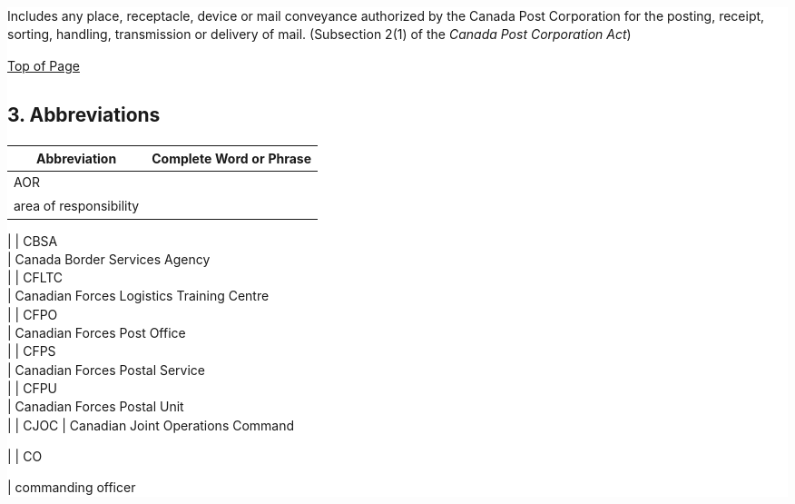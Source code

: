 Includes any place, receptacle, device or mail conveyance authorized by the Canada Post Corporation for the posting, receipt, sorting, handling, transmission or delivery of mail. (Subsection 2(1) of the _Canada Post Corporation Act_)

[Top of Page](https://www.canada.ca/en/department-national-defence/corporate/policies-standards/defence-administrative-orders-directives/3000-series/3020/3020-3-canadian-forces-postal-service.html#wb-tphp)

3\. Abbreviations
-----------------

| Abbreviation | Complete Word or Phrase |
| --- | --- |
| AOR  
 | area of responsibility  
 |
| CBSA  
 | Canada Border Services Agency  
 |
| CFLTC  
 | Canadian Forces Logistics Training Centre  
 |
| CFPO  
 | Canadian Forces Post Office  
 |
| CFPS  
 | Canadian Forces Postal Service  
 |
| CFPU  
 | Canadian Forces Postal Unit  
 |
| CJOC
 | Canadian Joint Operations Command

 |
| CO

 | commanding officer

